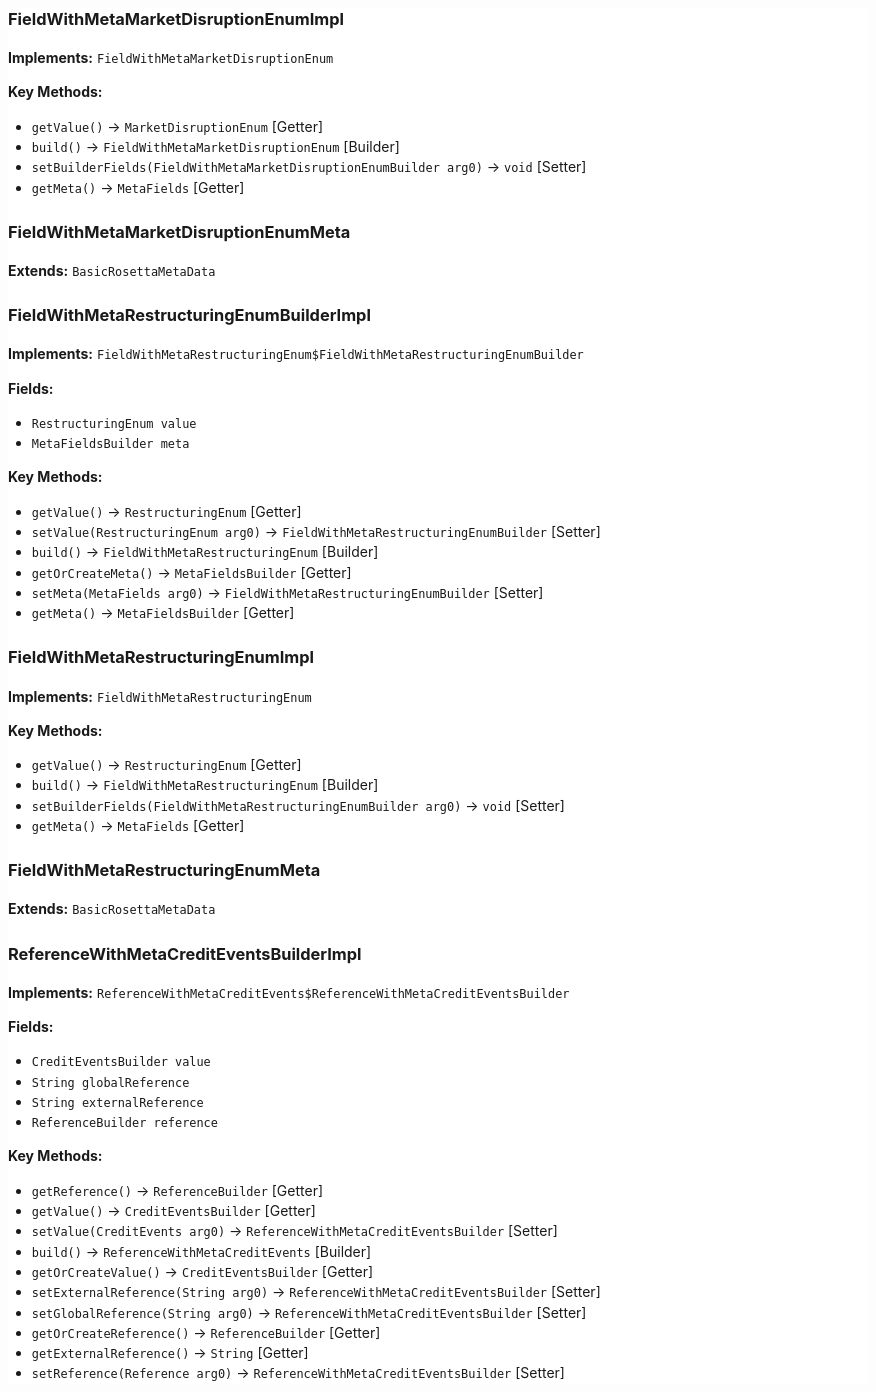 ### FieldWithMetaMarketDisruptionEnumImpl
**Implements:** `FieldWithMetaMarketDisruptionEnum` 

**Key Methods:**
- `getValue()` → `MarketDisruptionEnum` [Getter]
- `build()` → `FieldWithMetaMarketDisruptionEnum` [Builder]
- `setBuilderFields(FieldWithMetaMarketDisruptionEnumBuilder arg0)` → `void` [Setter]
- `getMeta()` → `MetaFields` [Getter]

### FieldWithMetaMarketDisruptionEnumMeta
**Extends:** `BasicRosettaMetaData` 

### FieldWithMetaRestructuringEnumBuilderImpl
**Implements:** `FieldWithMetaRestructuringEnum$FieldWithMetaRestructuringEnumBuilder` 

**Fields:**
- `RestructuringEnum value`
- `MetaFieldsBuilder meta`

**Key Methods:**
- `getValue()` → `RestructuringEnum` [Getter]
- `setValue(RestructuringEnum arg0)` → `FieldWithMetaRestructuringEnumBuilder` [Setter]
- `build()` → `FieldWithMetaRestructuringEnum` [Builder]
- `getOrCreateMeta()` → `MetaFieldsBuilder` [Getter]
- `setMeta(MetaFields arg0)` → `FieldWithMetaRestructuringEnumBuilder` [Setter]
- `getMeta()` → `MetaFieldsBuilder` [Getter]

### FieldWithMetaRestructuringEnumImpl
**Implements:** `FieldWithMetaRestructuringEnum` 

**Key Methods:**
- `getValue()` → `RestructuringEnum` [Getter]
- `build()` → `FieldWithMetaRestructuringEnum` [Builder]
- `setBuilderFields(FieldWithMetaRestructuringEnumBuilder arg0)` → `void` [Setter]
- `getMeta()` → `MetaFields` [Getter]

### FieldWithMetaRestructuringEnumMeta
**Extends:** `BasicRosettaMetaData` 

### ReferenceWithMetaCreditEventsBuilderImpl
**Implements:** `ReferenceWithMetaCreditEvents$ReferenceWithMetaCreditEventsBuilder` 

**Fields:**
- `CreditEventsBuilder value`
- `String globalReference`
- `String externalReference`
- `ReferenceBuilder reference`

**Key Methods:**
- `getReference()` → `ReferenceBuilder` [Getter]
- `getValue()` → `CreditEventsBuilder` [Getter]
- `setValue(CreditEvents arg0)` → `ReferenceWithMetaCreditEventsBuilder` [Setter]
- `build()` → `ReferenceWithMetaCreditEvents` [Builder]
- `getOrCreateValue()` → `CreditEventsBuilder` [Getter]
- `setExternalReference(String arg0)` → `ReferenceWithMetaCreditEventsBuilder` [Setter]
- `setGlobalReference(String arg0)` → `ReferenceWithMetaCreditEventsBuilder` [Setter]
- `getOrCreateReference()` → `ReferenceBuilder` [Getter]
- `getExternalReference()` → `String` [Getter]
- `setReference(Reference arg0)` → `ReferenceWithMetaCreditEventsBuilder` [Setter]
